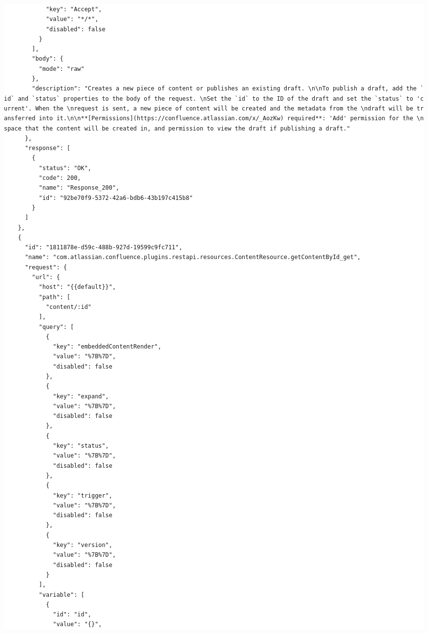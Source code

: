                 "key": "Accept",
                "value": "*/*",
                "disabled": false
              }
            ],
            "body": {
              "mode": "raw"
            },
            "description": "Creates a new piece of content or publishes an existing draft. \n\nTo publish a draft, add the `id` and `status` properties to the body of the request. \nSet the `id` to the ID of the draft and set the `status` to 'current'. When the \nrequest is sent, a new piece of content will be created and the metadata from the \ndraft will be transferred into it.\n\n**[Permissions](https://confluence.atlassian.com/x/_AozKw) required**: 'Add' permission for the \nspace that the content will be created in, and permission to view the draft if publishing a draft."
          },
          "response": [
            {
              "status": "OK",
              "code": 200,
              "name": "Response_200",
              "id": "92be70f9-5372-42a6-bdb6-43b197c415b8"
            }
          ]
        },
        {
          "id": "1811878e-d59c-488b-927d-19599c9fc711",
          "name": "com.atlassian.confluence.plugins.restapi.resources.ContentResource.getContentById_get",
          "request": {
            "url": {
              "host": "{{default}}",
              "path": [
                "content/:id"
              ],
              "query": [
                {
                  "key": "embeddedContentRender",
                  "value": "%7B%7D",
                  "disabled": false
                },
                {
                  "key": "expand",
                  "value": "%7B%7D",
                  "disabled": false
                },
                {
                  "key": "status",
                  "value": "%7B%7D",
                  "disabled": false
                },
                {
                  "key": "trigger",
                  "value": "%7B%7D",
                  "disabled": false
                },
                {
                  "key": "version",
                  "value": "%7B%7D",
                  "disabled": false
                }
              ],
              "variable": [
                {
                  "id": "id",
                  "value": "{}",